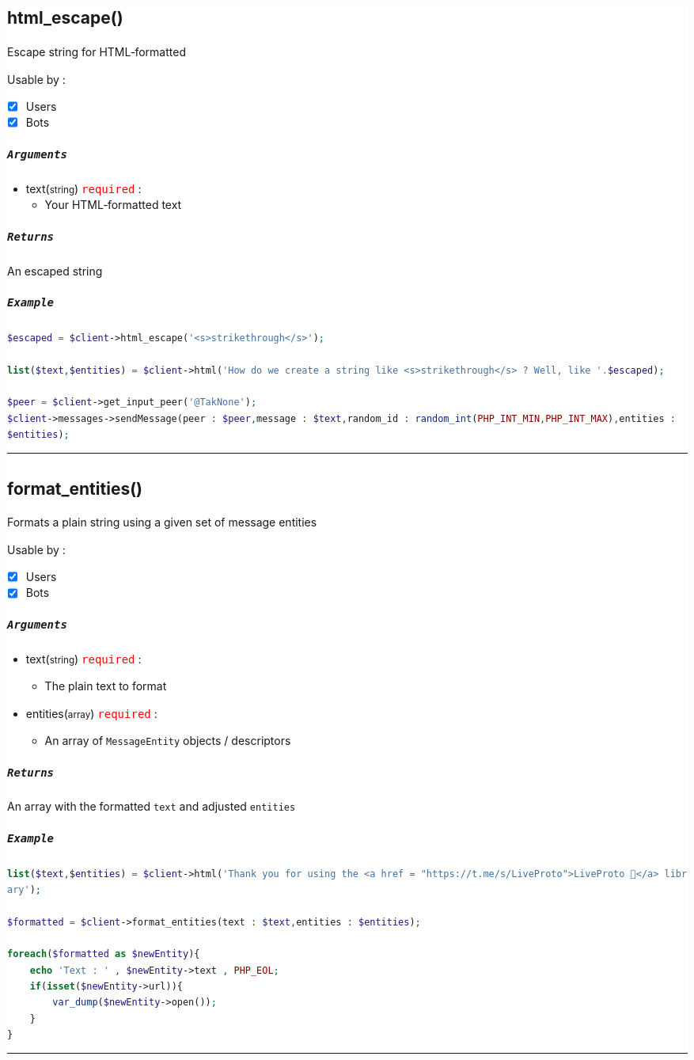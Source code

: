 
## html_escape()

Escape string for HTML‑formatted

Usable by :
- [x] Users
- [x] Bots

##### <pre>Arguments</pre>
- text(<small>string</small>) <kbd style="color : red">required</kbd> :
  - Your HTML‑formatted text

##### <pre>Returns</pre>
An escaped string

##### <pre>Example</pre>
```php
$escaped = $client->html_escape('<s>strikethrough</s>');

list($text,$entities) = $client->html('How do we create a string like <s>strikethrough</s> ? Well, like '.$escaped);

$peer = $client->get_input_peer('@TakNone');
$client->messages->sendMessage(peer : $peer,message : $text,random_id : random_int(PHP_INT_MIN,PHP_INT_MAX),entities : $entities);
```

---

## format_entities()

Formats a plain string using a given set of message entities

Usable by :
- [x] Users
- [x] Bots

##### <pre>Arguments</pre>
- text(<small>string</small>) <kbd style="color : red">required</kbd> :
  - The plain text to format

- entities(<small>array</small>) <kbd style="color : red">required</kbd> :
  - An array of `MessageEntity` objects / descriptors

##### <pre>Returns</pre>
An array with the formatted `text` and adjusted `entities`

##### <pre>Example</pre>
```php
list($text,$entities) = $client->html('Thank you for using the <a href = "https://t.me/s/LiveProto">LiveProto 🌱</a> library');

$formatted = $client->format_entities(text : $text,entities : $entities);

foreach($formatted as $newEntity){
	echo 'Text : ' , $newEntity->text , PHP_EOL;
	if(isset($newEntity->url)){
		var_dump($newEntity->open());
	}
}
```

---